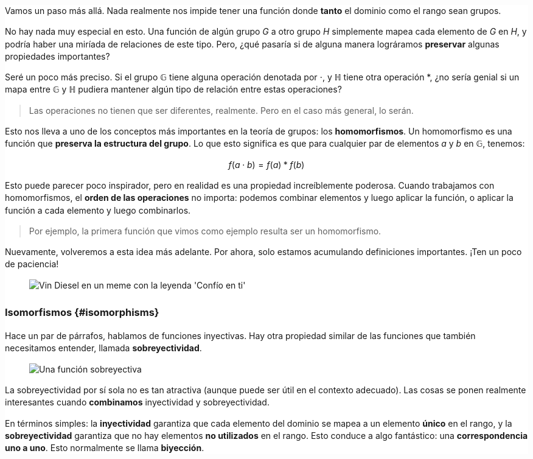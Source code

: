 
Vamos un paso más allá. Nada realmente nos impide tener una función donde **tanto** el dominio como el rango sean grupos.

No hay nada muy especial en esto. Una función de algún grupo $G$ a otro grupo $H$ simplemente mapea cada elemento de $G$ en $H$, y podría haber una miríada de relaciones de este tipo. Pero, ¿qué pasaría si de alguna manera lográramos **preservar** algunas propiedades importantes?

Seré un poco más preciso. Si el grupo $\mathbb{G}$ tiene alguna operación denotada por $\cdot$, y $\mathbb{H}$ tiene otra operación $*$, ¿no sería genial si un mapa entre $\mathbb{G}$ y $\mathbb{H}$ pudiera mantener algún tipo de relación entre estas operaciones?

> Las operaciones no tienen que ser diferentes, realmente. Pero en el caso más general, lo serán.

Esto nos lleva a uno de los conceptos más importantes en la teoría de grupos: los **homomorfismos**. Un homomorfismo es una función que **preserva la estructura del grupo**. Lo que esto significa es que para cualquier par de elementos $a$ y $b$ en $\mathbb{G}$, tenemos:

$$
f(a \cdot b) = f(a) * f(b)
$$

Esto puede parecer poco inspirador, pero en realidad es una propiedad increíblemente poderosa. Cuando trabajamos con homomorfismos, el **orden de las operaciones** no importa: podemos combinar elementos y luego aplicar la función, o aplicar la función a cada elemento y luego combinarlos.

> Por ejemplo, la primera función que vimos como ejemplo resulta ser un homomorfismo.

Nuevamente, volveremos a esta idea más adelante. Por ahora, solo estamos acumulando definiciones importantes. ¡Ten un poco de paciencia!

<figure>
  <img
    src="/images/elliptic-curves-in-depth/part-4/trust.webp" 
    alt="Vin Diesel en un meme con la leyenda 'Confío en ti'"
    width="500"
  />
</figure>

### Isomorfismos {#isomorphisms}

Hace un par de párrafos, hablamos de funciones inyectivas. Hay otra propiedad similar de las funciones que también necesitamos entender, llamada **sobreyectividad**.

<figure>
  <img
    src="/images/elliptic-curves-in-depth/part-4/surjective.webp" 
    alt="Una función sobreyectiva"
    title="[zoom] No hay elementos 'sobrantes' en el rango, por así decirlo."
  />
</figure>

La sobreyectividad por sí sola no es tan atractiva (aunque puede ser útil en el contexto adecuado). Las cosas se ponen realmente interesantes cuando **combinamos** inyectividad y sobreyectividad.

En términos simples: la **inyectividad** garantiza que cada elemento del dominio se mapea a un elemento **único** en el rango, y la **sobreyectividad** garantiza que no hay elementos **no utilizados** en el rango. Esto conduce a algo fantástico: una **correspondencia uno a uno**. Esto normalmente se llama **biyección**.
